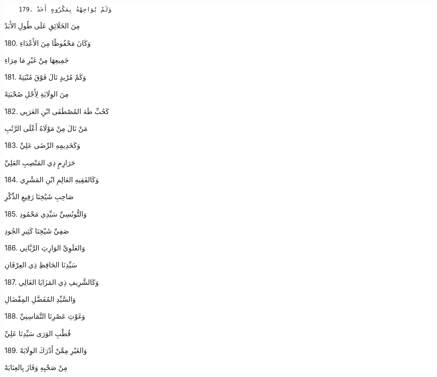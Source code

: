         179. وَلَمْ يُوَاجِهْهُ بِمَكْرُوهٍ أَحَدْ
</p>
<p style="text-align: left" class="bor">
مِنَ الخَلَائِقِ عَلَى طُولِ الأَبَدْ
</p>
<p>
        180. وَكَانَ مَحْفُوظًا مِنَ الأَعْدَاءِ
</p>
<p style="text-align: left" class="bor">
جَمِيعِهَا مِنْ غَيْرِ مَا مِرَاءِ
</p>
<p>
        181. وَكَمْ مُرْيدٍ نَالَ فَوْقَ مُنْيَتِهْ
</p>
<p style="text-align: left" class="bor">
مِنَ الوِلَايَةِ لِأَجْلِ صُحْبَتِهْ
</p>
<p>
        182. كَحُبِّ طَهَ المُصْطَفَى ابْنِ العَرَبِي
</p>
<p style="text-align: left" class="bor">
مَنْ نَالَ مِنْ مَوْلَاهُ أَعْلَى الرَّتُبِ
</p>
<p>
        183. وَكَخَدِيمِهِ الرِّضَى عَلِيِّ 
</p>
<p style="text-align: left" class="bor">
حَرَازِمٍ ذِي المَنْصِبِ العَلِيِّ
</p>
<p>
        184. وَكَالفَقِيهِ العَالِمِ ابْنِ المَشْرِي 
</p>
<p style="text-align: left" class="bor">
صَاحِبِ شَيْخِنَا رَفِيعِ الذِّكْرِ
</p>
<p>
        185. وَالتُّونُسِيِّ سَيِّدِي مَحْمُودِ
</p>
<p style="text-align: left" class="bor">
صَفِيِّ شَيْخِنَا كَثِيرِ الجُودِ
</p>
<p>
        186. وَالعَلَوِيِّ الوَارِثِ الرَّبَّانِي
</p>
<p style="text-align: left" class="bor">
سَيِّدِنَا الحَافِظِ ذِي العِرْفَانِ
</p>
<p>
        187. وَكَالشَّرِيفِ ذِي المَزَايَا الغَالِي
</p>
<p style="text-align: left" class="bor">
وَالسَّيِّدِ المُفَضَّلِ المِفْضَالِ
</p>
<p>
        188. وَغَوْثِ عَصْرِنَا التَّمَاسِنِيِّ
</p>
<p style="text-align: left" class="bor">
قُطْبِ الوَرَى سَيِّدِنَا عَلِيِّ
</p>
<p>
        189. وَالغَيْرِ مِمَّنْ أَدْرَكَ الوِلَايَهْ
</p>
<p style="text-align: left" class="bor">
مِنْ صَحْبِهِ وَفَازَ بِالعِنَايَهْ